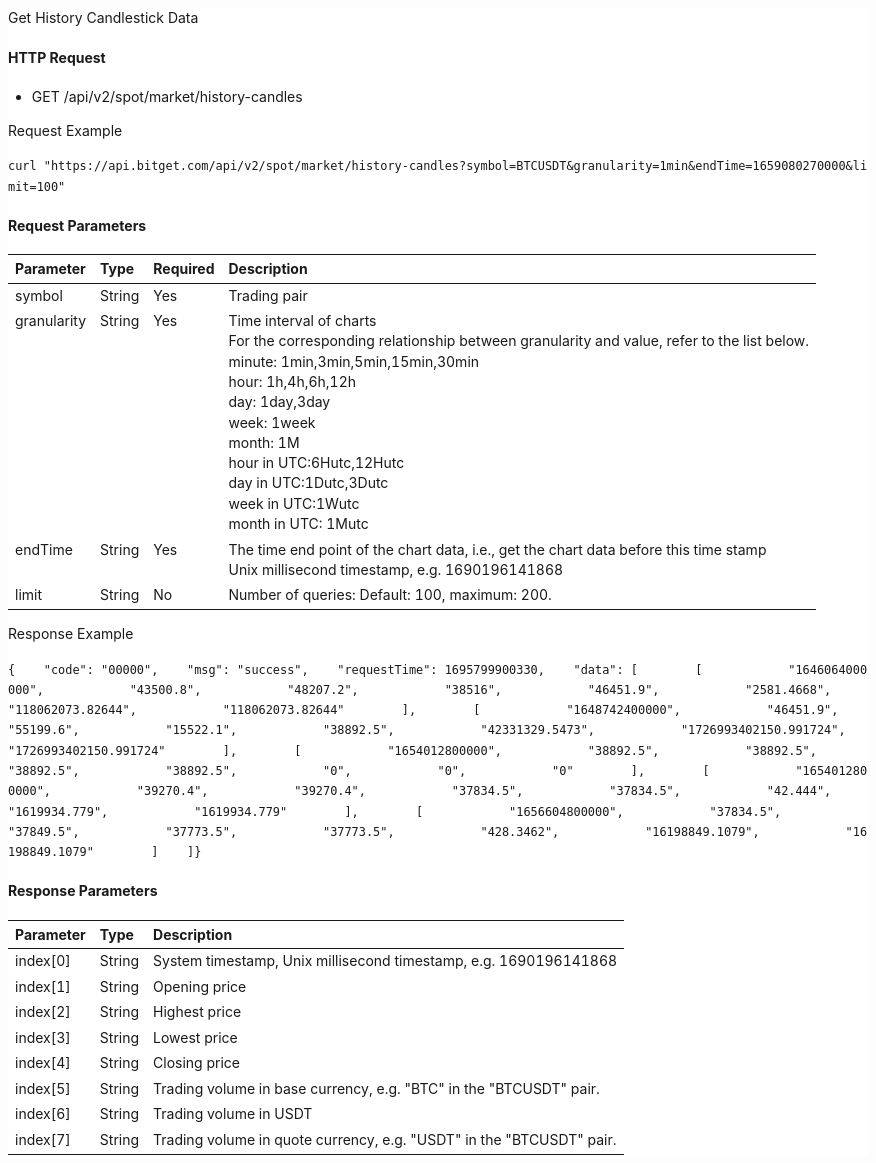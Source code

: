 Get History Candlestick Data

#### HTTP Request[​](#http-request "Direct link to HTTP Request")

- GET /api/v2/spot/market/history-candles

Request Example

```
curl "https://api.bitget.com/api/v2/spot/market/history-candles?symbol=BTCUSDT&granularity=1min&endTime=1659080270000&limit=100"
```

#### Request Parameters[​](#request-parameters "Direct link to Request Parameters")

| Parameter   | Type   | Required | Description                                                                                                                                                                                                                                                                                                                           |
| :---------- | :----- | :------- | :------------------------------------------------------------------------------------------------------------------------------------------------------------------------------------------------------------------------------------------------------------------------------------------------------------------------------------ |
| symbol      | String | Yes      | Trading pair                                                                                                                                                                                                                                                                                                                          |
| granularity | String | Yes      | Time interval of charts<br>For the corresponding relationship between granularity and value, refer to the list below.<br>minute: 1min,3min,5min,15min,30min<br>hour: 1h,4h,6h,12h<br>day: 1day,3day<br>week: 1week<br>month: 1M<br>hour in UTC:6Hutc,12Hutc<br>day in UTC:1Dutc,3Dutc<br>week in UTC:1Wutc<br>month in UTC: 1Mutc<br> |
| endTime     | String | Yes      | The time end point of the chart data, i.e., get the chart data before this time stamp<br>Unix millisecond timestamp, e.g. 1690196141868                                                                                                                                                                                               |
| limit       | String | No       | Number of queries: Default: 100, maximum: 200.                                                                                                                                                                                                                                                                                        |

Response Example

```
{    "code": "00000",    "msg": "success",    "requestTime": 1695799900330,    "data": [        [            "1646064000000",            "43500.8",            "48207.2",            "38516",            "46451.9",            "2581.4668",            "118062073.82644",            "118062073.82644"        ],        [            "1648742400000",            "46451.9",            "55199.6",            "15522.1",            "38892.5",            "42331329.5473",            "1726993402150.991724",            "1726993402150.991724"        ],        [            "1654012800000",            "38892.5",            "38892.5",            "38892.5",            "38892.5",            "0",            "0",            "0"        ],        [            "1654012800000",            "39270.4",            "39270.4",            "37834.5",            "37834.5",            "42.444",            "1619934.779",            "1619934.779"        ],        [            "1656604800000",            "37834.5",            "37849.5",            "37773.5",            "37773.5",            "428.3462",            "16198849.1079",            "16198849.1079"        ]    ]}
```

#### Response Parameters[​](#response-parameters "Direct link to Response Parameters")

| Parameter | Type   | Description                                                          |
| :-------- | :----- | :------------------------------------------------------------------- |
| index[0]  | String | System timestamp, Unix millisecond timestamp, e.g. 1690196141868     |
| index[1]  | String | Opening price                                                        |
| index[2]  | String | Highest price                                                        |
| index[3]  | String | Lowest price                                                         |
| index[4]  | String | Closing price                                                        |
| index[5]  | String | Trading volume in base currency, e.g. "BTC" in the "BTCUSDT" pair.   |
| index[6]  | String | Trading volume in USDT                                               |
| index[7]  | String | Trading volume in quote currency, e.g. "USDT" in the "BTCUSDT" pair. |
